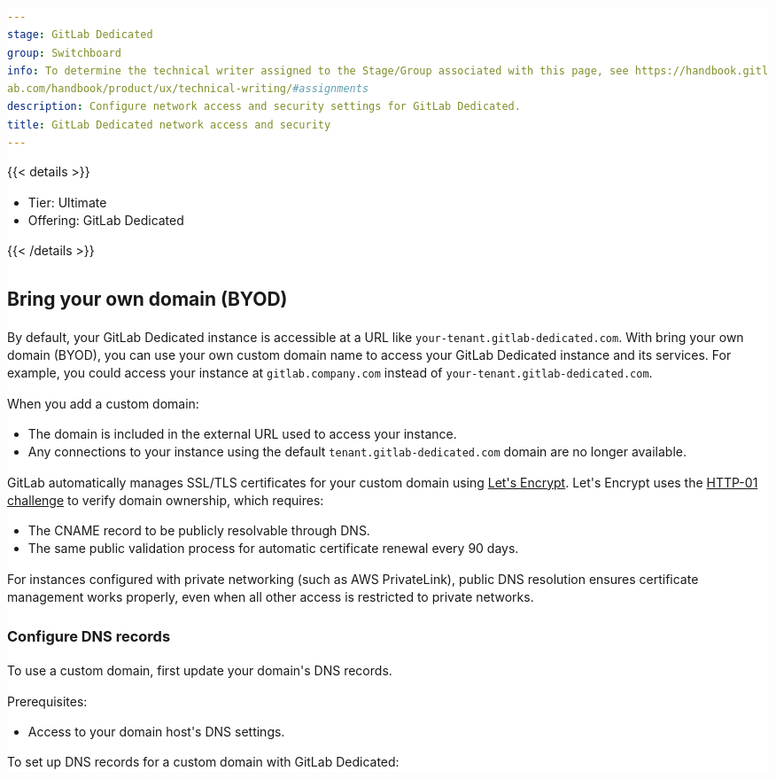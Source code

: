 ```yaml
---
stage: GitLab Dedicated
group: Switchboard
info: To determine the technical writer assigned to the Stage/Group associated with this page, see https://handbook.gitlab.com/handbook/product/ux/technical-writing/#assignments
description: Configure network access and security settings for GitLab Dedicated.
title: GitLab Dedicated network access and security
---
```


{{< details >}}

- Tier: Ultimate
- Offering: GitLab Dedicated

{{< /details >}}

## Bring your own domain (BYOD)

By default, your GitLab Dedicated instance is accessible at a URL like `your-tenant.gitlab-dedicated.com`.
With bring your own domain (BYOD), you can use your own custom domain name to access your GitLab Dedicated instance and its services.
For example, you could access your instance at `gitlab.company.com` instead of `your-tenant.gitlab-dedicated.com`.

When you add a custom domain:

- The domain is included in the external URL used to access your instance.
- Any connections to your instance using the default `tenant.gitlab-dedicated.com` domain are no longer available.

GitLab automatically manages SSL/TLS certificates for your custom domain using [Let's Encrypt](https://letsencrypt.org/).
Let's Encrypt uses the [HTTP-01 challenge](https://letsencrypt.org/docs/challenge-types/#http-01-challenge)
to verify domain ownership, which requires:

- The CNAME record to be publicly resolvable through DNS.
- The same public validation process for automatic certificate renewal every 90 days.

For instances configured with private networking (such as AWS PrivateLink), public DNS resolution
ensures certificate management works properly, even when all other access is restricted to private networks.

### Configure DNS records

To use a custom domain, first update your domain's DNS records.

Prerequisites:

- Access to your domain host's DNS settings.

To set up DNS records for a custom domain with GitLab Dedicated:
